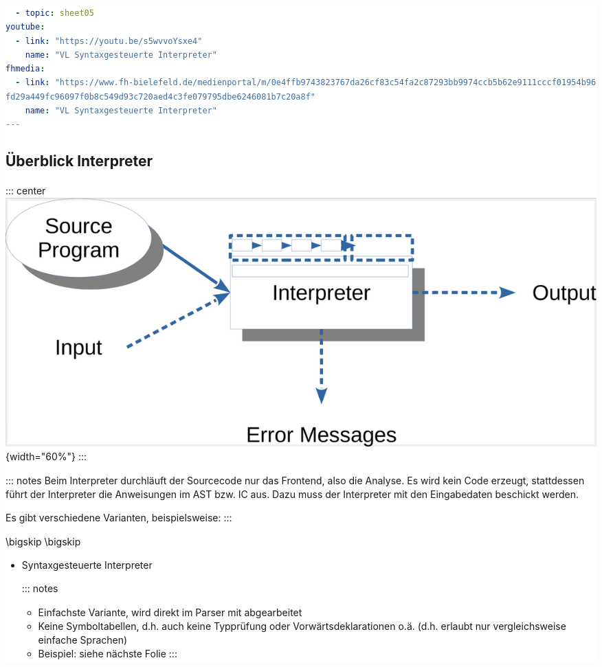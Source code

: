 ```yaml
  - topic: sheet05
youtube:
  - link: "https://youtu.be/s5wvvoYsxe4"
    name: "VL Syntaxgesteuerte Interpreter"
fhmedia:
  - link: "https://www.fh-bielefeld.de/medienportal/m/0e4ffb9743823767da26cf83c54fa2c87293bb9974ccb5b62e9111cccf01954b96fd29a449fc96097f0b8c549d93c720aed4c3fe079795dbe6246081b7c20a8f"
    name: "VL Syntaxgesteuerte Interpreter"
---
```



## Überblick Interpreter

::: center
![](images/interpreter.png){width="60%"}
:::

::: notes
Beim Interpreter durchläuft der Sourcecode nur das Frontend, also die Analyse.
Es wird kein Code erzeugt, stattdessen führt der Interpreter die Anweisungen
im AST bzw. IC aus. Dazu muss der Interpreter mit den Eingabedaten beschickt
werden.

Es gibt verschiedene Varianten, beispielsweise:
:::

\bigskip
\bigskip

*   Syntaxgesteuerte Interpreter

    ::: notes
    *   Einfachste Variante, wird direkt im Parser mit abgearbeitet
    *   Keine Symboltabellen, d.h. auch keine Typprüfung oder Vorwärtsdeklarationen o.ä.
        (d.h. erlaubt nur vergleichsweise einfache Sprachen)
    *   Beispiel: siehe nächste Folie
	:::
